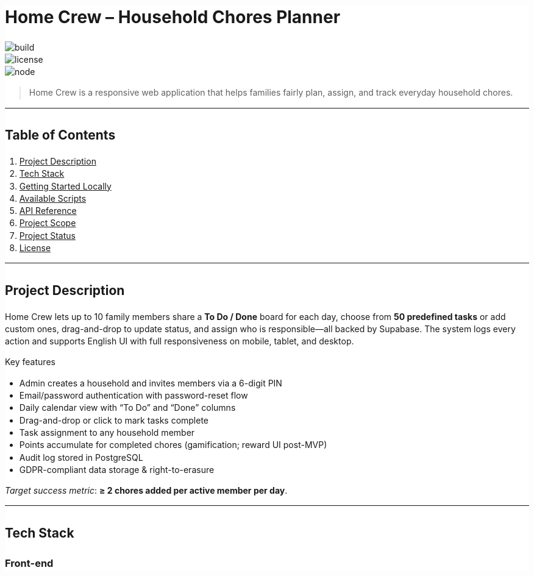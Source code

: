 # Home Crew – Household Chores Planner

![build](https://img.shields.io/github/actions/workflow/status/your-org/home-crew/ci.yml?branch=main)  
![license](https://img.shields.io/github/license/your-org/home-crew)  
![node](https://img.shields.io/badge/node-22.14.0-blue)

> Home Crew is a responsive web application that helps families fairly plan, assign, and track everyday household chores.

---

## Table of Contents

1. [Project Description](#project-description)
2. [Tech Stack](#tech-stack)
3. [Getting Started Locally](#getting-started-locally)
4. [Available Scripts](#available-scripts)
5. [API Reference](#api-reference)
6. [Project Scope](#project-scope)
7. [Project Status](#project-status)
8. [License](#license)

---

## Project Description

Home Crew lets up to 10 family members share a **To Do / Done** board for each day, choose from **50 predefined tasks** or add custom ones, drag-and-drop to update status, and assign who is responsible—all backed by Supabase. The system logs every action and supports English UI with full responsiveness on mobile, tablet, and desktop.

Key features

- Admin creates a household and invites members via a 6-digit PIN
- Email/password authentication with password-reset flow
- Daily calendar view with “To Do” and “Done” columns
- Drag-and-drop or click to mark tasks complete
- Task assignment to any household member
- Points accumulate for completed chores (gamification; reward UI post-MVP)
- Audit log stored in PostgreSQL
- GDPR-compliant data storage & right-to-erasure

_Target success metric_: **≥ 2 chores added per active member per day**.

---

## Tech Stack

### Front-end
